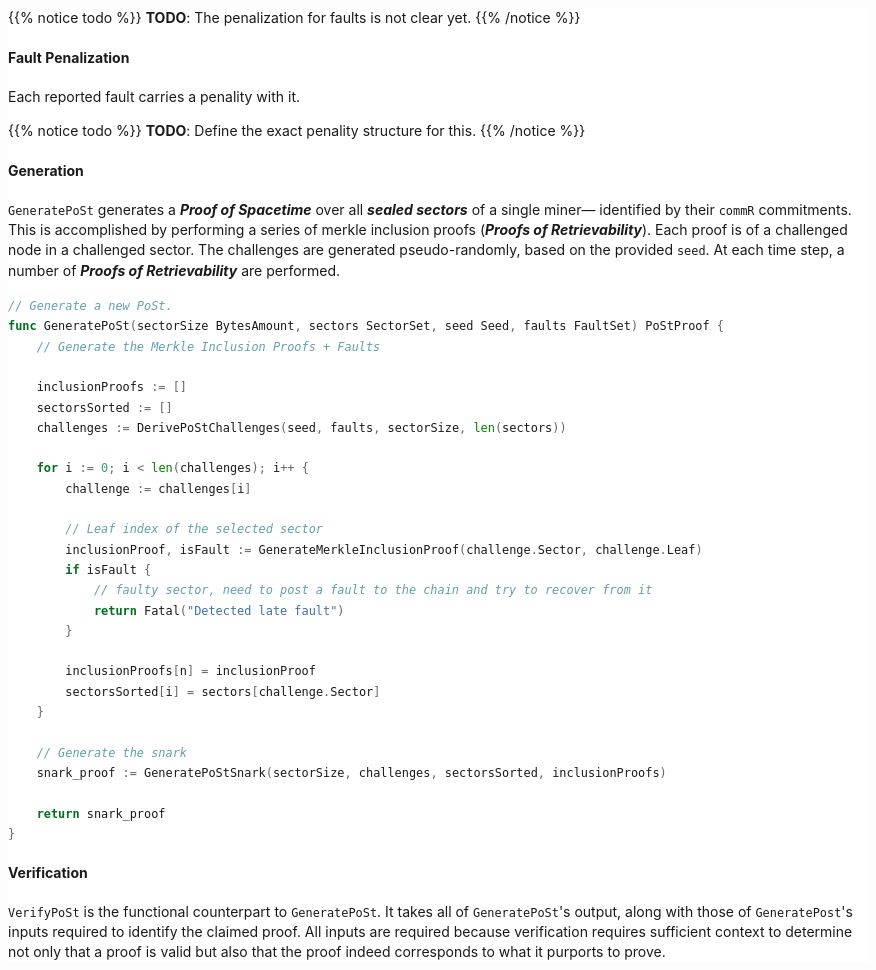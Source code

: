 {{% notice todo %}}
**TODO**: The penalization for faults is not clear yet.
{{% /notice %}}

#### Fault Penalization

Each reported fault carries a penality with it.

{{% notice todo %}}
**TODO**: Define the exact penality structure for this.
{{% /notice %}}

#### Generation

`GeneratePoSt` generates a __*Proof of Spacetime*__ over all  __*sealed sectors*__ of a single miner— identified by their `commR` commitments. This is accomplished by performing a series of merkle inclusion proofs (__*Proofs of Retrievability*__). Each proof is of a challenged node in a challenged sector. The challenges are generated pseudo-randomly, based on the provided `seed`. At each time step, a number of __*Proofs of Retrievability*__ are performed.

```go
// Generate a new PoSt.
func GeneratePoSt(sectorSize BytesAmount, sectors SectorSet, seed Seed, faults FaultSet) PoStProof {
    // Generate the Merkle Inclusion Proofs + Faults

    inclusionProofs := []
	sectorsSorted := []
    challenges := DerivePoStChallenges(seed, faults, sectorSize, len(sectors))

    for i := 0; i < len(challenges); i++ {
        challenge := challenges[i]

        // Leaf index of the selected sector
        inclusionProof, isFault := GenerateMerkleInclusionProof(challenge.Sector, challenge.Leaf)
        if isFault {
            // faulty sector, need to post a fault to the chain and try to recover from it
            return Fatal("Detected late fault")
        }

        inclusionProofs[n] = inclusionProof
		sectorsSorted[i] = sectors[challenge.Sector]
    }

    // Generate the snark
    snark_proof := GeneratePoStSnark(sectorSize, challenges, sectorsSorted, inclusionProofs)

    return snark_proof
}
```

#### Verification

`VerifyPoSt` is the functional counterpart to `GeneratePoSt`. It takes all of `GeneratePoSt`'s output, along with those of `GeneratePost`'s inputs required to identify the claimed proof. All inputs are required because verification requires sufficient context to determine not only that a proof is valid but also that the proof indeed corresponds to what it purports to prove.
